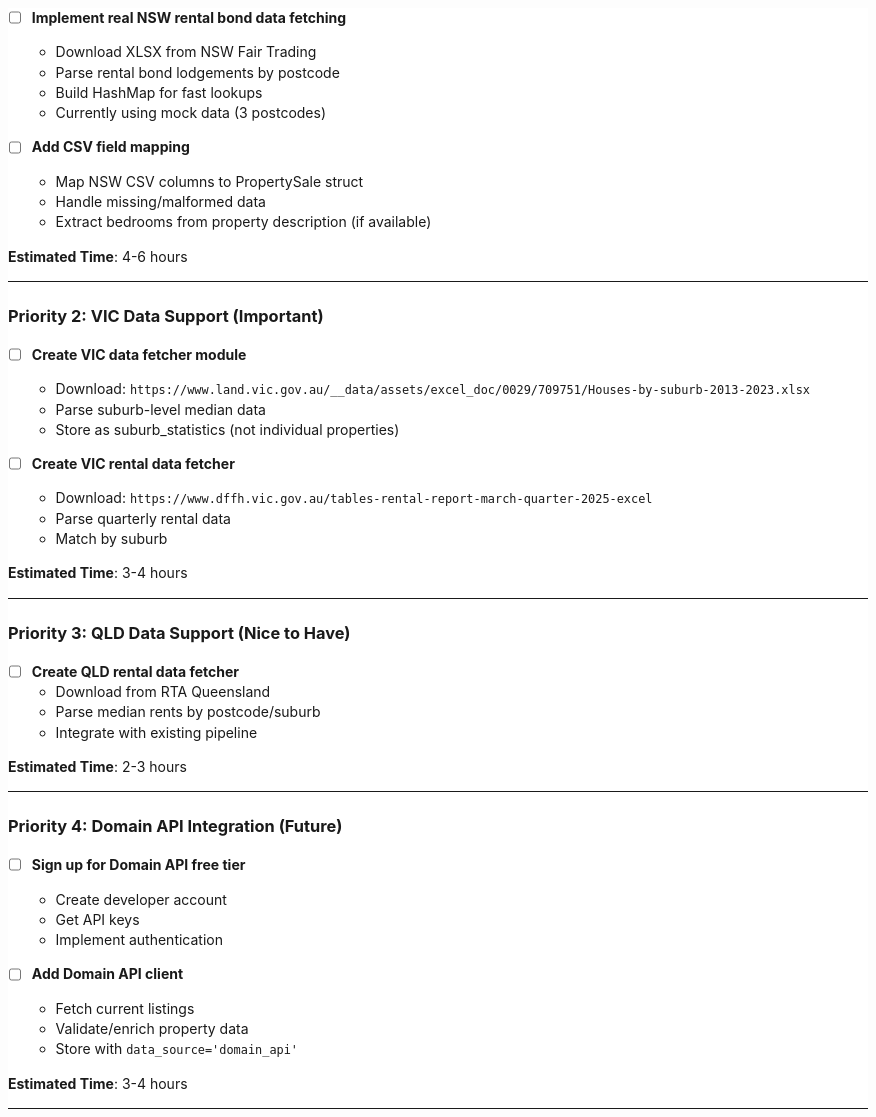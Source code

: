 - [ ] **Implement real NSW rental bond data fetching**
  - Download XLSX from NSW Fair Trading
  - Parse rental bond lodgements by postcode
  - Build HashMap for fast lookups
  - Currently using mock data (3 postcodes)

- [ ] **Add CSV field mapping**
  - Map NSW CSV columns to PropertySale struct
  - Handle missing/malformed data
  - Extract bedrooms from property description (if available)

**Estimated Time**: 4-6 hours

---

### Priority 2: VIC Data Support (Important)
- [ ] **Create VIC data fetcher module**
  - Download: `https://www.land.vic.gov.au/__data/assets/excel_doc/0029/709751/Houses-by-suburb-2013-2023.xlsx`
  - Parse suburb-level median data
  - Store as suburb_statistics (not individual properties)

- [ ] **Create VIC rental data fetcher**
  - Download: `https://www.dffh.vic.gov.au/tables-rental-report-march-quarter-2025-excel`
  - Parse quarterly rental data
  - Match by suburb

**Estimated Time**: 3-4 hours

---

### Priority 3: QLD Data Support (Nice to Have)
- [ ] **Create QLD rental data fetcher**
  - Download from RTA Queensland
  - Parse median rents by postcode/suburb
  - Integrate with existing pipeline

**Estimated Time**: 2-3 hours

---

### Priority 4: Domain API Integration (Future)
- [ ] **Sign up for Domain API free tier**
  - Create developer account
  - Get API keys
  - Implement authentication

- [ ] **Add Domain API client**
  - Fetch current listings
  - Validate/enrich property data
  - Store with `data_source='domain_api'`

**Estimated Time**: 3-4 hours

---
